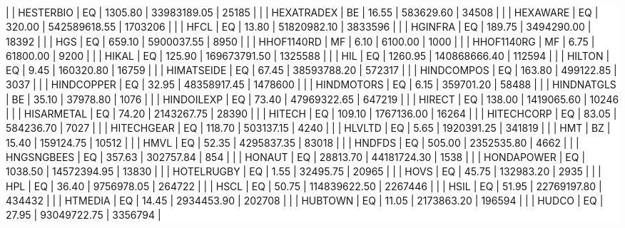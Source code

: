 |  | HESTERBIO | EQ | 1305.80 | 33983189.05 | 25185 |
|  | HEXATRADEX | BE | 16.55 | 583629.60 | 34508 |
|  | HEXAWARE | EQ | 320.00 | 542589618.55 | 1703206 |
|  | HFCL | EQ | 13.80 | 51820982.10 | 3833596 |
|  | HGINFRA | EQ | 189.75 | 3494290.00 | 18392 |
|  | HGS | EQ | 659.10 | 5900037.55 | 8950 |
|  | HHOF1140RD | MF | 6.10 | 6100.00 | 1000 |
|  | HHOF1140RG | MF | 6.75 | 61800.00 | 9200 |
|  | HIKAL | EQ | 125.90 | 169673791.50 | 1325588 |
|  | HIL | EQ | 1260.95 | 140868666.40 | 112594 |
|  | HILTON | EQ | 9.45 | 160320.80 | 16759 |
|  | HIMATSEIDE | EQ | 67.45 | 38593788.20 | 572317 |
|  | HINDCOMPOS | EQ | 163.80 | 499122.85 | 3037 |
|  | HINDCOPPER | EQ | 32.95 | 48358917.45 | 1478600 |
|  | HINDMOTORS | EQ | 6.15 | 359701.20 | 58488 |
|  | HINDNATGLS | BE | 35.10 | 37978.80 | 1076 |
|  | HINDOILEXP | EQ | 73.40 | 47969322.65 | 647219 |
|  | HIRECT | EQ | 138.00 | 1419065.60 | 10246 |
|  | HISARMETAL | EQ | 74.20 | 2143267.75 | 28390 |
|  | HITECH | EQ | 109.10 | 1767136.00 | 16264 |
|  | HITECHCORP | EQ | 83.05 | 584236.70 | 7027 |
|  | HITECHGEAR | EQ | 118.70 | 503137.15 | 4240 |
|  | HLVLTD | EQ | 5.65 | 1920391.25 | 341819 |
|  | HMT | BZ | 15.40 | 159124.75 | 10512 |
|  | HMVL | EQ | 52.35 | 4295837.35 | 83018 |
|  | HNDFDS | EQ | 505.00 | 2352535.80 | 4662 |
|  | HNGSNGBEES | EQ | 357.63 | 302757.84 | 854 |
|  | HONAUT | EQ | 28813.70 | 44181724.30 | 1538 |
|  | HONDAPOWER | EQ | 1038.50 | 14572394.95 | 13830 |
|  | HOTELRUGBY | EQ | 1.55 | 32495.75 | 20965 |
|  | HOVS | EQ | 45.75 | 132983.20 | 2935 |
|  | HPL | EQ | 36.40 | 9756978.05 | 264722 |
|  | HSCL | EQ | 50.75 | 114839622.50 | 2267446 |
|  | HSIL | EQ | 51.95 | 22769197.80 | 434432 |
|  | HTMEDIA | EQ | 14.45 | 2934453.90 | 202708 |
|  | HUBTOWN | EQ | 11.05 | 2173863.20 | 196594 |
|  | HUDCO | EQ | 27.95 | 93049722.75 | 3356794 |
